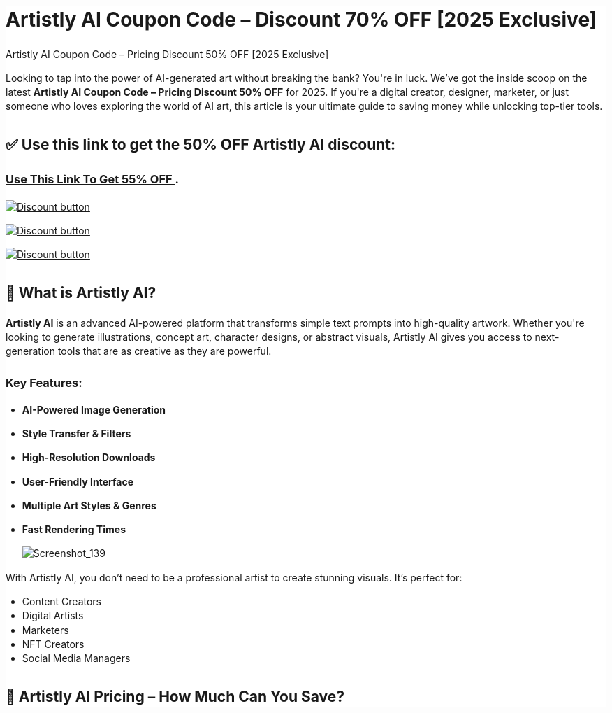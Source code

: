 # Artistly AI Coupon Code – Discount 70% OFF [2025 Exclusive]
Artistly AI Coupon Code – Pricing Discount 50% OFF [2025 Exclusive]

Looking to tap into the power of AI-generated art without breaking the bank? You're in luck. We’ve got the inside scoop on the latest **Artistly AI Coupon Code – Pricing Discount 50% OFF** for 2025. If you're a digital creator, designer, marketer, or just someone who loves exploring the world of AI art, this article is your ultimate guide to saving money while unlocking top-tier tools.

✅ **Use this link to get the 50% OFF Artistly AI discount:**
---
### [Use This Link To Get 55% OFF ](https://paykstrt.com/48893/163249).

[![Discount button](https://github.com/user-attachments/assets/e5cb2122-5258-4331-bbff-048ba1ae5555)](https://paykstrt.com/48893/163249)

[![Discount button](https://github.com/user-attachments/assets/f91d685f-4124-4e90-a9cf-420d3e25cf34)](https://paykstrt.com/48893/163249)

[![Discount button](https://github.com/user-attachments/assets/14dc1fb4-886a-4ff2-9faf-9df8287ae971)](https://paykstrt.com/48893/163249)


## 🎨 What is Artistly AI?

**Artistly AI** is an advanced AI-powered platform that transforms simple text prompts into high-quality artwork. Whether you're looking to generate illustrations, concept art, character designs, or abstract visuals, Artistly AI gives you access to next-generation tools that are as creative as they are powerful.

### Key Features:
- **AI-Powered Image Generation**
- **Style Transfer & Filters**
- **High-Resolution Downloads**
- **User-Friendly Interface**
- **Multiple Art Styles & Genres**
- **Fast Rendering Times**

  ![Screenshot_139](https://github.com/user-attachments/assets/397c9b21-0cc4-49c6-9ab3-d2ca64b46f9a)


With Artistly AI, you don’t need to be a professional artist to create stunning visuals. It’s perfect for:
- Content Creators
- Digital Artists
- Marketers
- NFT Creators
- Social Media Managers

## 💸 Artistly AI Pricing – How Much Can You Save?
